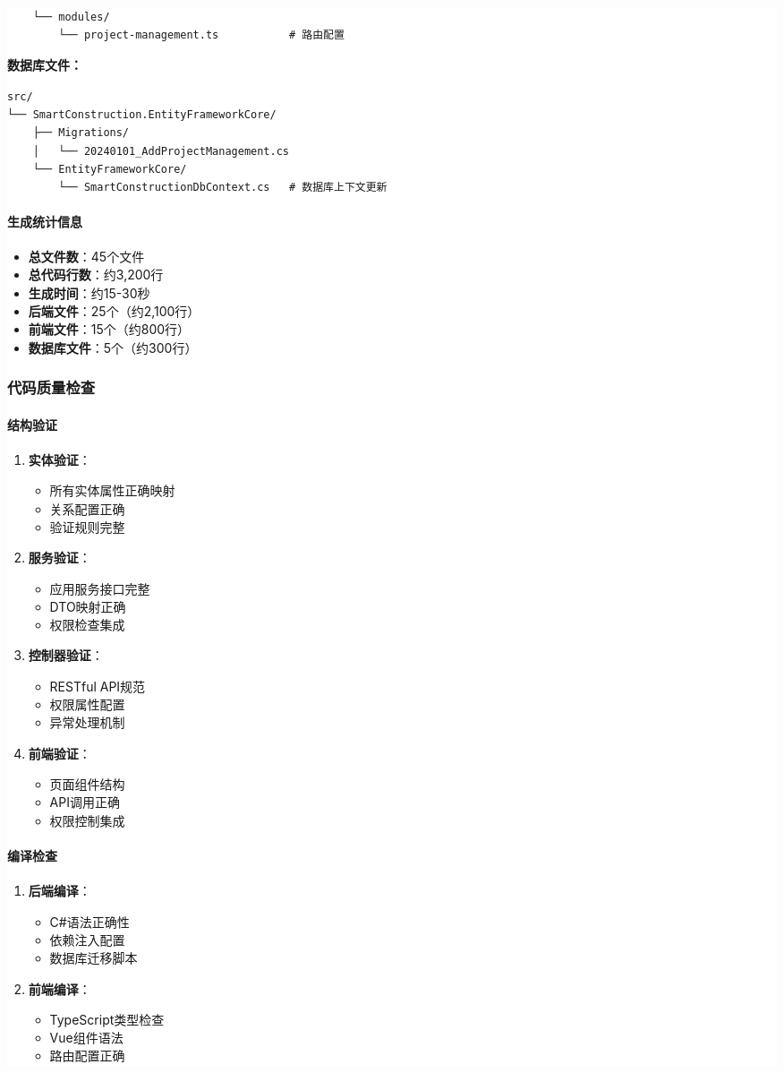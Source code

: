 ```
    └── modules/
        └── project-management.ts           # 路由配置
```

**数据库文件：**
```
src/
└── SmartConstruction.EntityFrameworkCore/
    ├── Migrations/
    │   └── 20240101_AddProjectManagement.cs
    └── EntityFrameworkCore/
        └── SmartConstructionDbContext.cs   # 数据库上下文更新
```

#### 生成统计信息
- **总文件数**：45个文件
- **总代码行数**：约3,200行
- **生成时间**：约15-30秒
- **后端文件**：25个（约2,100行）
- **前端文件**：15个（约800行）
- **数据库文件**：5个（约300行）

### 代码质量检查

#### 结构验证
1. **实体验证**：
   - 所有实体属性正确映射
   - 关系配置正确
   - 验证规则完整

2. **服务验证**：
   - 应用服务接口完整
   - DTO映射正确
   - 权限检查集成

3. **控制器验证**：
   - RESTful API规范
   - 权限属性配置
   - 异常处理机制

4. **前端验证**：
   - 页面组件结构
   - API调用正确
   - 权限控制集成

#### 编译检查
1. **后端编译**：
   - C#语法正确性
   - 依赖注入配置
   - 数据库迁移脚本

2. **前端编译**：
   - TypeScript类型检查
   - Vue组件语法
   - 路由配置正确
